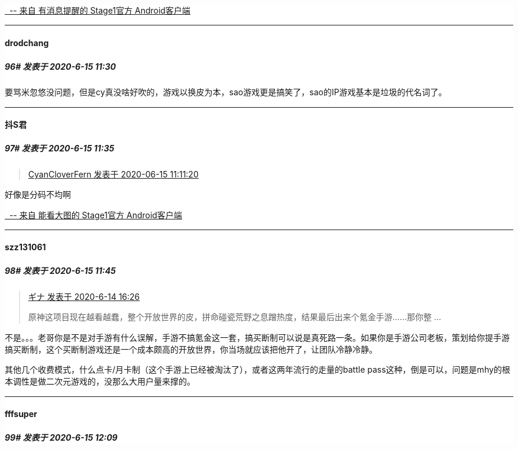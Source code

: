 [  -- 来自 有消息提醒的 Stage1官方 Android客户端](https://www.coolapk.com/apk/140634)







-----

####  drodchang  
##### 96#       发表于 2020-6-15 11:30




要骂米忽悠没问题，但是cy真没啥好吹的，游戏以换皮为本，sao游戏更是搞笑了，sao的IP游戏基本是垃圾的代名词了。







-----

####  抖S君  
##### 97#       发表于 2020-6-15 11:35



<blockquote><a href="httphttps://bbs.saraba1st.com/2b/forum.php?mod=redirect&amp;goto=findpost&amp;pid=47810094&amp;ptid=1941608" target="_blank">CyanCloverFern 发表于 2020-06-15 11:11:20</a></blockquote>好像是分码不均啊

[  -- 来自 能看大图的 Stage1官方 Android客户端](https://www.coolapk.com/apk/140634)







-----

####  szz131061  
##### 98#       发表于 2020-6-15 11:45



<blockquote><a href="httphttps://bbs.saraba1st.com/2b/forum.php?mod=redirect&amp;goto=findpost&amp;pid=47801805&amp;ptid=1941608" target="_blank">ギナ 发表于 2020-6-14 16:26</a>

原神这项目现在越看越蠢，整个开放世界的皮，拼命碰瓷荒野之息蹭热度，结果最后出来个氪金手游……那你整 ...</blockquote>
不是。。。老哥你是不是对手游有什么误解，手游不搞氪金这一套，搞买断制可以说是真死路一条。如果你是手游公司老板，策划给你提手游搞买断制，这个买断制游戏还是一个成本颇高的开放世界，你当场就应该把他开了，让团队冷静冷静。


其他几个收费模式，什么点卡/月卡制（这个手游上已经被淘汰了），或者这两年流行的走量的battle pass这种，倒是可以，问题是mhy的根本调性是做二次元游戏的，没那么大用户量来撑的。







-----

####  fffsuper  
##### 99#       发表于 2020-6-15 12:09
